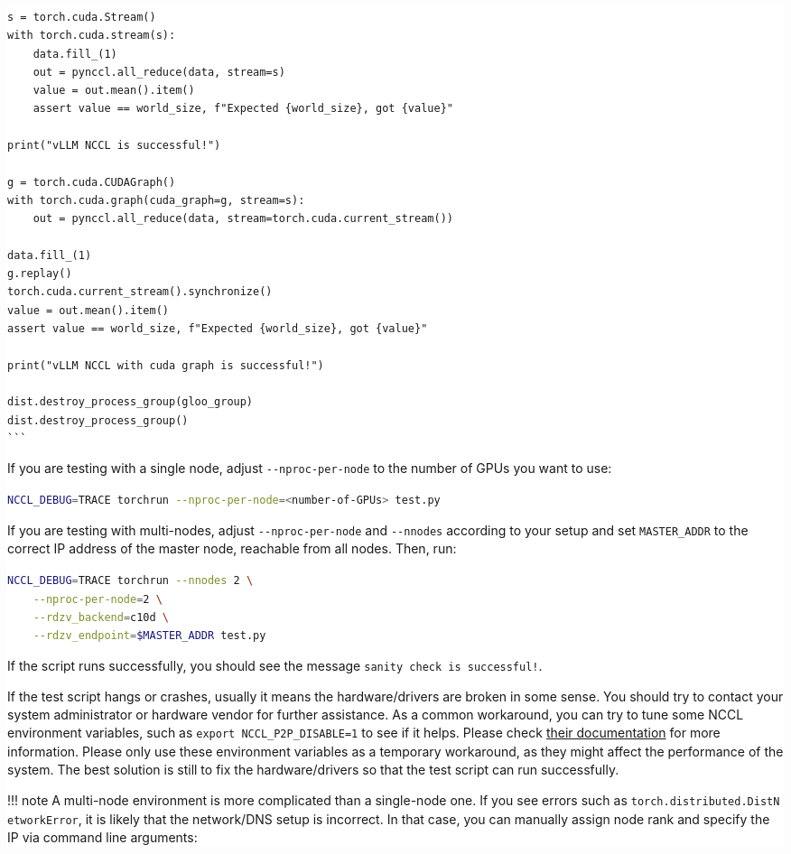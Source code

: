     s = torch.cuda.Stream()
    with torch.cuda.stream(s):
        data.fill_(1)
        out = pynccl.all_reduce(data, stream=s)
        value = out.mean().item()
        assert value == world_size, f"Expected {world_size}, got {value}"

    print("vLLM NCCL is successful!")

    g = torch.cuda.CUDAGraph()
    with torch.cuda.graph(cuda_graph=g, stream=s):
        out = pynccl.all_reduce(data, stream=torch.cuda.current_stream())

    data.fill_(1)
    g.replay()
    torch.cuda.current_stream().synchronize()
    value = out.mean().item()
    assert value == world_size, f"Expected {world_size}, got {value}"

    print("vLLM NCCL with cuda graph is successful!")

    dist.destroy_process_group(gloo_group)
    dist.destroy_process_group()
    ```

If you are testing with a single node, adjust `--nproc-per-node` to the number of GPUs you want to use:

```bash
NCCL_DEBUG=TRACE torchrun --nproc-per-node=<number-of-GPUs> test.py
```

If you are testing with multi-nodes, adjust `--nproc-per-node` and `--nnodes` according to your setup and set `MASTER_ADDR` to the correct IP address of the master node, reachable from all nodes. Then, run:

```bash
NCCL_DEBUG=TRACE torchrun --nnodes 2 \
    --nproc-per-node=2 \
    --rdzv_backend=c10d \
    --rdzv_endpoint=$MASTER_ADDR test.py
```

If the script runs successfully, you should see the message `sanity check is successful!`.

If the test script hangs or crashes, usually it means the hardware/drivers are broken in some sense. You should try to contact your system administrator or hardware vendor for further assistance. As a common workaround, you can try to tune some NCCL environment variables, such as `export NCCL_P2P_DISABLE=1` to see if it helps. Please check [their documentation](https://docs.nvidia.com/deeplearning/nccl/user-guide/docs/env.html) for more information. Please only use these environment variables as a temporary workaround, as they might affect the performance of the system. The best solution is still to fix the hardware/drivers so that the test script can run successfully.

!!! note
    A multi-node environment is more complicated than a single-node one. If you see errors such as `torch.distributed.DistNetworkError`, it is likely that the network/DNS setup is incorrect. In that case, you can manually assign node rank and specify the IP via command line arguments:
